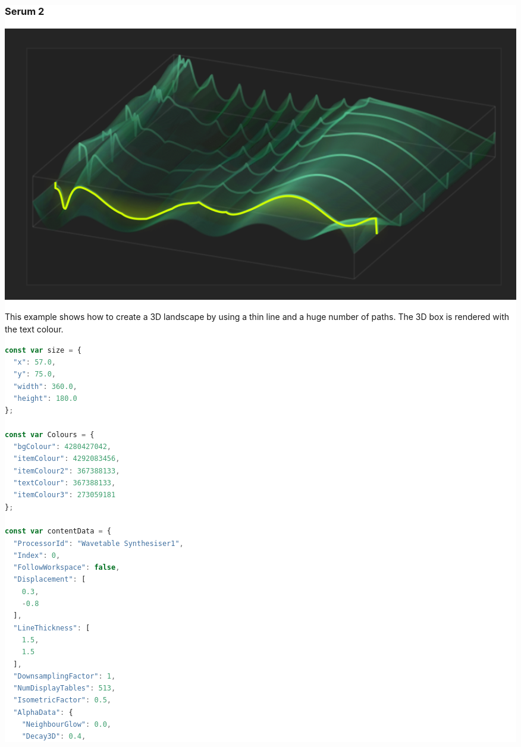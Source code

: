 ### Serum 2

![](/images/custom/waterfalls/serum2.PNG)

This example shows how to create a 3D landscape by using a thin line and a huge number of paths. The 3D box is rendered with the text colour.

```javascript
const var size = {
  "x": 57.0,
  "y": 75.0,
  "width": 360.0,
  "height": 180.0
};

const var Colours = {
  "bgColour": 4280427042,
  "itemColour": 4292083456,
  "itemColour2": 367388133,
  "textColour": 367388133,
  "itemColour3": 273059181
};

const var contentData = {
  "ProcessorId": "Wavetable Synthesiser1",
  "Index": 0,
  "FollowWorkspace": false,
  "Displacement": [
    0.3,
    -0.8
  ],
  "LineThickness": [
    1.5,
    1.5
  ],
  "DownsamplingFactor": 1,
  "NumDisplayTables": 513,
  "IsometricFactor": 0.5,
  "AlphaData": {
    "NeighbourGlow": 0.0,
    "Decay3D": 0.4,
```